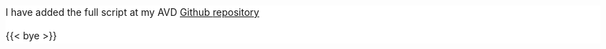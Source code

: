 I have added the full script at my AVD [Github ](https://github.com/srozemuller/Windows-Virtual-Desktop)[repository](https://github.com/srozemuller/Windows-Virtual-Desktop)

{{< bye >}}